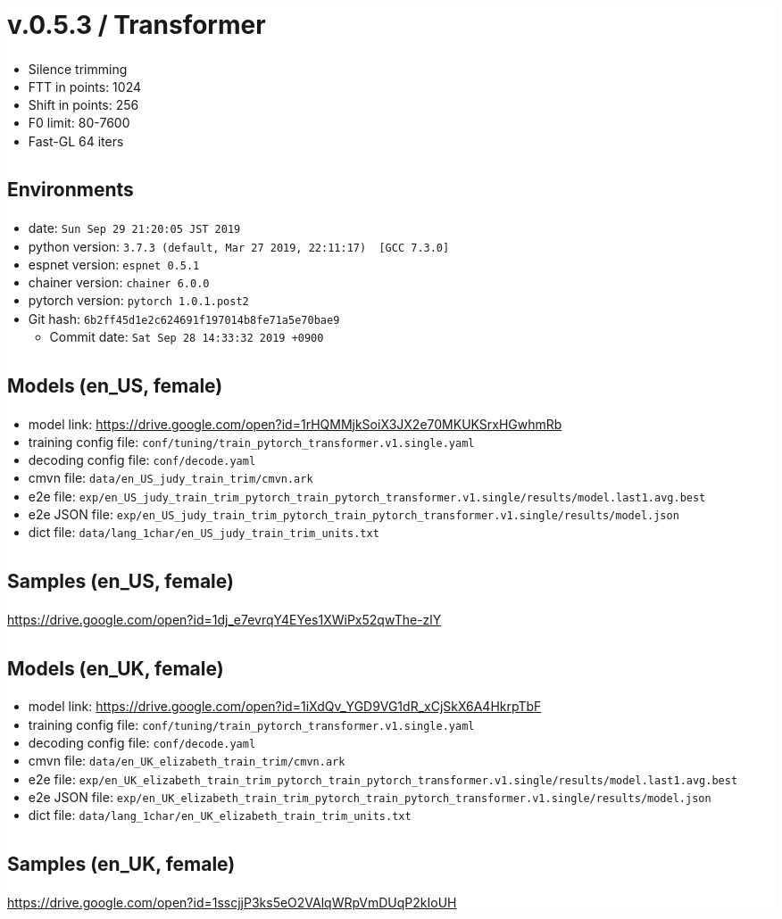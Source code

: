 # v.0.5.3 / Transformer

- Silence trimming
- FTT in points: 1024
- Shift in points: 256
- F0 limit: 80-7600
- Fast-GL 64 iters

## Environments

- date: `Sun Sep 29 21:20:05 JST 2019`
- python version: `3.7.3 (default, Mar 27 2019, 22:11:17)  [GCC 7.3.0]`
- espnet version: `espnet 0.5.1`
- chainer version: `chainer 6.0.0`
- pytorch version: `pytorch 1.0.1.post2`
- Git hash: `6b2ff45d1e2c624691f197014b8fe71a5e70bae9`
  - Commit date: `Sat Sep 28 14:33:32 2019 +0900`

## Models (en_US, female)

- model link: https://drive.google.com/open?id=1rHQMMjkSoiX3JX2e70MKUKSrxHGwhmRb
- training config file: `conf/tuning/train_pytorch_transformer.v1.single.yaml`
- decoding config file: `conf/decode.yaml`
- cmvn file: `data/en_US_judy_train_trim/cmvn.ark`
- e2e file: `exp/en_US_judy_train_trim_pytorch_train_pytorch_transformer.v1.single/results/model.last1.avg.best`
- e2e JSON file: `exp/en_US_judy_train_trim_pytorch_train_pytorch_transformer.v1.single/results/model.json`
- dict file: `data/lang_1char/en_US_judy_train_trim_units.txt`

## Samples (en_US, female)

https://drive.google.com/open?id=1dj_e7evrqY4EYes1XWiPx52qwThe-zlY

## Models (en_UK, female)

- model link: https://drive.google.com/open?id=1iXdQv_YGD9VG1dR_xCjSkX6A4HkrpTbF
- training config file: `conf/tuning/train_pytorch_transformer.v1.single.yaml`
- decoding config file: `conf/decode.yaml`
- cmvn file: `data/en_UK_elizabeth_train_trim/cmvn.ark`
- e2e file: `exp/en_UK_elizabeth_train_trim_pytorch_train_pytorch_transformer.v1.single/results/model.last1.avg.best`
- e2e JSON file: `exp/en_UK_elizabeth_train_trim_pytorch_train_pytorch_transformer.v1.single/results/model.json`
- dict file: `data/lang_1char/en_UK_elizabeth_train_trim_units.txt`

## Samples (en_UK, female)

https://drive.google.com/open?id=1sscjjP3ks5eO2VAlqWRpVmDUqP2kIoUH
